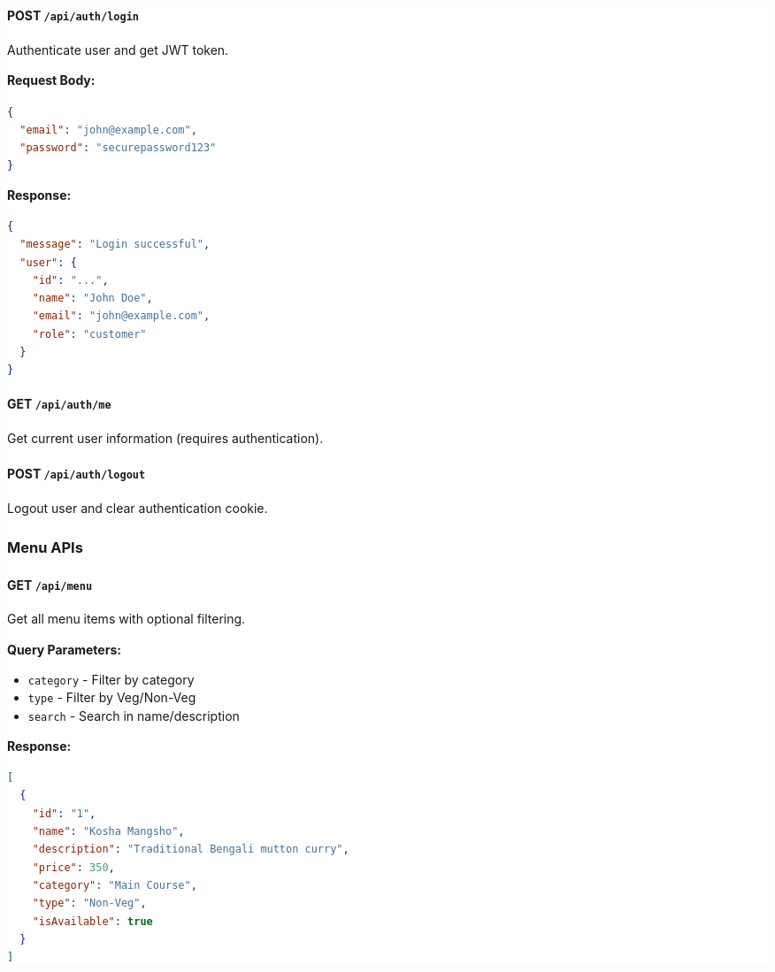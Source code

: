 #### POST `/api/auth/login`

Authenticate user and get JWT token.

**Request Body:**

```json
{
  "email": "john@example.com",
  "password": "securepassword123"
}
```

**Response:**

```json
{
  "message": "Login successful",
  "user": {
    "id": "...",
    "name": "John Doe",
    "email": "john@example.com",
    "role": "customer"
  }
}
```

#### GET `/api/auth/me`

Get current user information (requires authentication).

#### POST `/api/auth/logout`

Logout user and clear authentication cookie.

### Menu APIs

#### GET `/api/menu`

Get all menu items with optional filtering.

**Query Parameters:**

- `category` - Filter by category
- `type` - Filter by Veg/Non-Veg
- `search` - Search in name/description

**Response:**

```json
[
  {
    "id": "1",
    "name": "Kosha Mangsho",
    "description": "Traditional Bengali mutton curry",
    "price": 350,
    "category": "Main Course",
    "type": "Non-Veg",
    "isAvailable": true
  }
]
```
